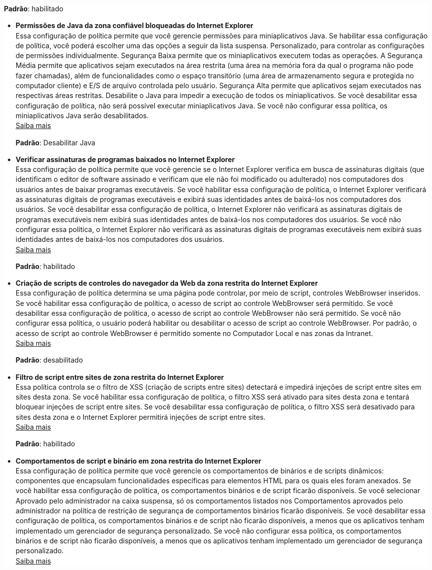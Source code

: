   **Padrão**: habilitado  
  
- **Permissões de Java da zona confiável bloqueadas do Internet Explorer**  
  Essa configuração de política permite que você gerencie permissões para miniaplicativos Java. Se habilitar essa configuração de política, você poderá escolher uma das opções a seguir da lista suspensa. Personalizado, para controlar as configurações de permissões individualmente. Segurança Baixa permite que os miniaplicativos executem todas as operações. A Segurança Média permite que aplicativos sejam executados na área restrita (uma área na memória fora da qual o programa não pode fazer chamadas), além de funcionalidades como o espaço transitório (uma área de armazenamento segura e protegida no computador cliente) e E/S de arquivo controlada pelo usuário. Segurança Alta permite que aplicativos sejam executados nas respectivas áreas restritas. Desabilite o Java para impedir a execução de todos os miniaplicativos. Se você desabilitar essa configuração de política, não será possível executar miniaplicativos Java. Se você não configurar essa política, os miniaplicativos Java serão desabilitados.  
  [Saiba mais](https://go.microsoft.com/fwlink/?linkid=2067142)  
  
  
  **Padrão**: Desabilitar Java 
  
- **Verificar assinaturas de programas baixados no Internet Explorer**  
  Essa configuração de política permite que você gerencie se o Internet Explorer verifica em busca de assinaturas digitais (que identificam o editor de software assinado e verificam que ele não foi modificado ou adulterado) nos computadores dos usuários antes de baixar programas executáveis. Se você habilitar essa configuração de política, o Internet Explorer verificará as assinaturas digitais de programas executáveis e exibirá suas identidades antes de baixá-los nos computadores dos usuários. Se você desabilitar essa configuração de política, o Internet Explorer não verificará as assinaturas digitais de programas executáveis nem exibirá suas identidades antes de baixá-los nos computadores dos usuários. Se você não configurar essa política, o Internet Explorer não verificará as assinaturas digitais de programas executáveis nem exibirá suas identidades antes de baixá-los nos computadores dos usuários.  
  [Saiba mais](https://go.microsoft.com/fwlink/?linkid=2067051)  
  
  **Padrão**: habilitado  
  
- **Criação de scripts de controles do navegador da Web da zona restrita do Internet Explorer**  
  Essa configuração de política determina se uma página pode controlar, por meio de script, controles WebBrowser inseridos. Se você habilitar essa configuração de política, o acesso de script ao controle WebBrowser será permitido. Se você desabilitar essa configuração de política, o acesso de script ao controle WebBrowser não será permitido. Se você não configurar essa política, o usuário poderá habilitar ou desabilitar o acesso de script ao controle WebBrowser. Por padrão, o acesso de script ao controle WebBrowser é permitido somente no Computador Local e nas zonas da Intranet.  
  [Saiba mais](https://go.microsoft.com/fwlink/?linkid=2067098)  
  
  **Padrão**: desabilitado  
  
- **Filtro de script entre sites de zona restrita do Internet Explorer**  
  Essa política controla se o filtro de XSS (criação de scripts entre sites) detectará e impedirá injeções de script entre sites em sites desta zona. Se você habilitar essa configuração de política, o filtro XSS será ativado para sites desta zona e tentará bloquear injeções de script entre sites. Se você desabilitar essa configuração de política, o filtro XSS será desativado para sites desta zona e o Internet Explorer permitirá injeções de script entre sites.  
  [Saiba mais](https://go.microsoft.com/fwlink/?linkid=2067178)  
  
  **Padrão**: habilitado  
  
- **Comportamentos de script e binário em zona restrita do Internet Explorer**  
  Essa configuração de política permite que você gerencie os comportamentos de binários e de scripts dinâmicos: componentes que encapsulam funcionalidades específicas para elementos HTML para os quais eles foram anexados. Se você habilitar essa configuração de política, os comportamentos binários e de script ficarão disponíveis. Se você selecionar Aprovado pelo administrador na caixa suspensa, só os comportamentos listados nos Comportamentos aprovados pelo administrador na política de restrição de segurança de comportamentos binários ficarão disponíveis. Se você desabilitar essa configuração de política, os comportamentos binários e de script não ficarão disponíveis, a menos que os aplicativos tenham implementado um gerenciador de segurança personalizado. Se você não configurar essa política, os comportamentos binários e de script não ficarão disponíveis, a menos que os aplicativos tenham implementado um gerenciador de segurança personalizado.  
  [Saiba mais](https://go.microsoft.com/fwlink/?linkid=2067224)  
  